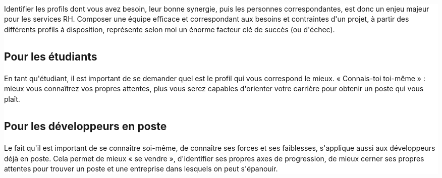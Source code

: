 Identifier les profils dont vous avez besoin, leur bonne synergie, puis les personnes correspondantes, est donc un enjeu majeur pour les services RH. Composer une équipe efficace et correspondant aux besoins et contraintes d'un projet, à partir des différents profils à disposition, représente selon moi un énorme facteur clé de succès (ou d'échec).

## Pour les étudiants

En tant qu'étudiant, il est important de se demander quel est le profil qui vous correspond le mieux. «&nbsp;Connais-toi toi-même&nbsp;»&nbsp;: mieux vous connaîtrez vos propres attentes, plus vous serez capables d'orienter votre carrière pour obtenir un poste qui vous plaît.

## Pour les développeurs en poste

Le fait qu'il est important de se connaître soi-même, de connaître ses forces et ses faiblesses, s'applique aussi aux développeurs déjà en poste. Cela permet de mieux «&nbsp;se vendre&nbsp;», d'identifier ses propres axes de progression, de mieux cerner ses propres attentes pour trouver un poste et une entreprise dans lesquels on peut s'épanouir.
